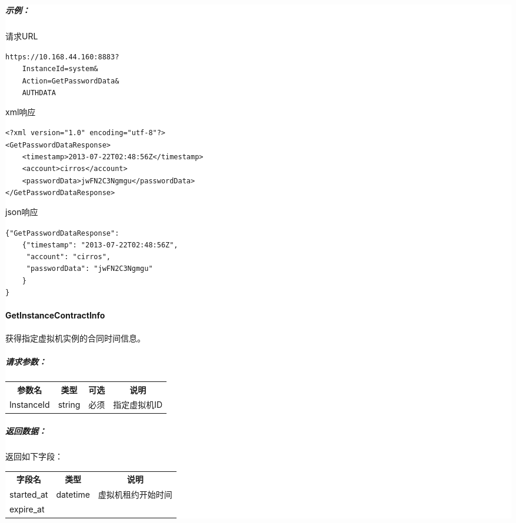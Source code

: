 ##### 示例： #####

请求URL

    https://10.168.44.160:8883?
        InstanceId=system&
        Action=GetPasswordData&
        AUTHDATA

xml响应

    <?xml version="1.0" encoding="utf-8"?>
    <GetPasswordDataResponse>
        <timestamp>2013-07-22T02:48:56Z</timestamp>
        <account>cirros</account>
        <passwordData>jwFN2C3Ngmgu</passwordData>
    </GetPasswordDataResponse>

json响应

    {"GetPasswordDataResponse": 
        {"timestamp": "2013-07-22T02:48:56Z", 
         "account": "cirros", 
         "passwordData": "jwFN2C3Ngmgu"
        }
    }

#### GetInstanceContractInfo ####

获得指定虚拟机实例的合同时间信息。

##### 请求参数： #####

<table>
    <tbody>
      <tr>
        <th>参数名</th>
        <th>类型</th>
        <th>可选</th>
        <th>说明</th>
      </tr>
      <tr>
        <td>InstanceId</td>
        <td>string</td>
        <td>必须</td>
        <td>指定虚拟机ID</td>
      </tr>
    </tbody>
</table>

##### 返回数据： #####

返回如下字段：

<table>
    <tbody>
      <tr>
        <th>字段名</th>
        <th>类型</th>
        <th>说明</th>
      </tr>
      <tr>
        <td>started_at</td>
        <td>datetime</td>
        <td>虚拟机租约开始时间</td>
      </tr>
      <tr>
        <td>expire_at</td>